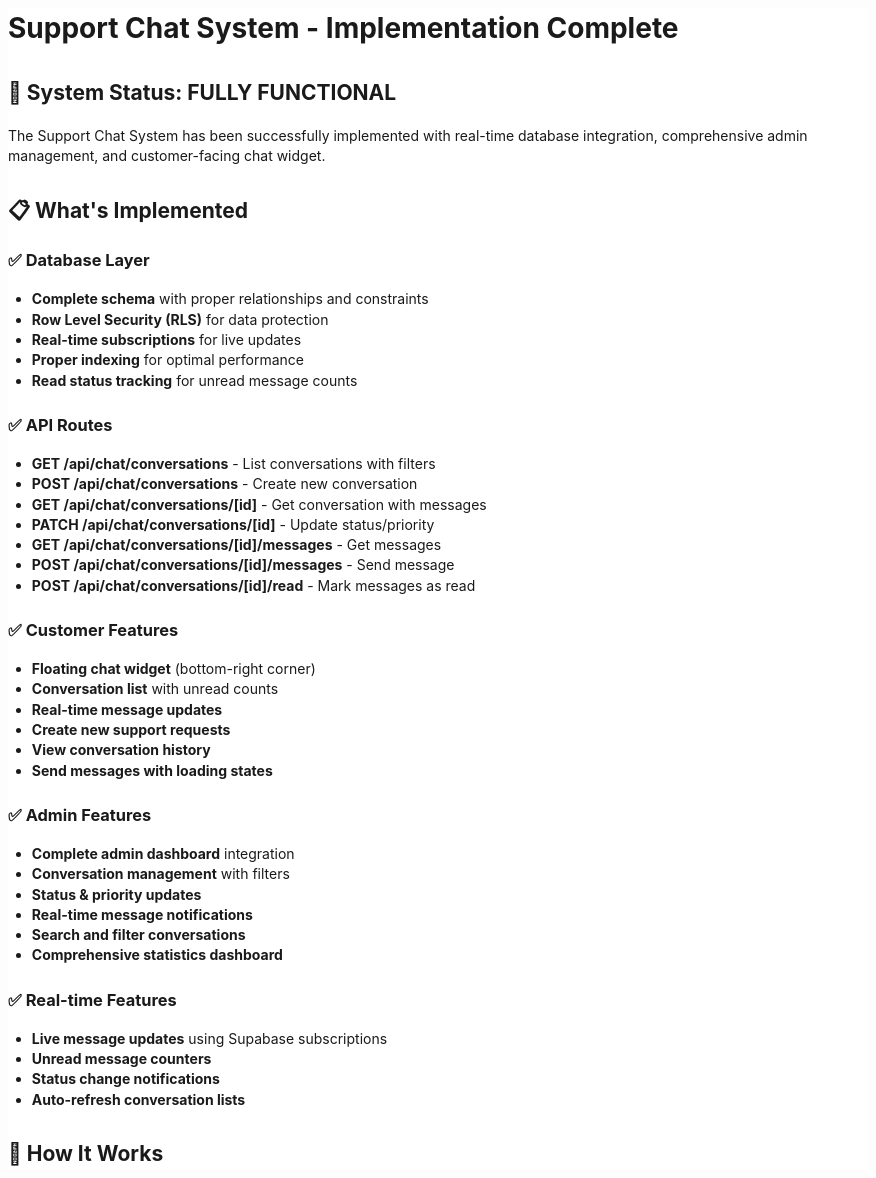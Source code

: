 # Support Chat System - Implementation Complete

## 🎉 System Status: **FULLY FUNCTIONAL**

The Support Chat System has been successfully implemented with real-time database integration, comprehensive admin management, and customer-facing chat widget.

## 📋 What's Implemented

### ✅ Database Layer
- **Complete schema** with proper relationships and constraints
- **Row Level Security (RLS)** for data protection
- **Real-time subscriptions** for live updates
- **Proper indexing** for optimal performance
- **Read status tracking** for unread message counts

### ✅ API Routes
- **GET /api/chat/conversations** - List conversations with filters
- **POST /api/chat/conversations** - Create new conversation
- **GET /api/chat/conversations/[id]** - Get conversation with messages
- **PATCH /api/chat/conversations/[id]** - Update status/priority
- **GET /api/chat/conversations/[id]/messages** - Get messages
- **POST /api/chat/conversations/[id]/messages** - Send message
- **POST /api/chat/conversations/[id]/read** - Mark messages as read

### ✅ Customer Features
- **Floating chat widget** (bottom-right corner)
- **Conversation list** with unread counts
- **Real-time message updates**
- **Create new support requests**
- **View conversation history**
- **Send messages with loading states**

### ✅ Admin Features
- **Complete admin dashboard** integration
- **Conversation management** with filters
- **Status & priority updates**
- **Real-time message notifications**
- **Search and filter conversations**
- **Comprehensive statistics dashboard**

### ✅ Real-time Features
- **Live message updates** using Supabase subscriptions
- **Unread message counters**
- **Status change notifications**
- **Auto-refresh conversation lists**

## 🚀 How It Works
